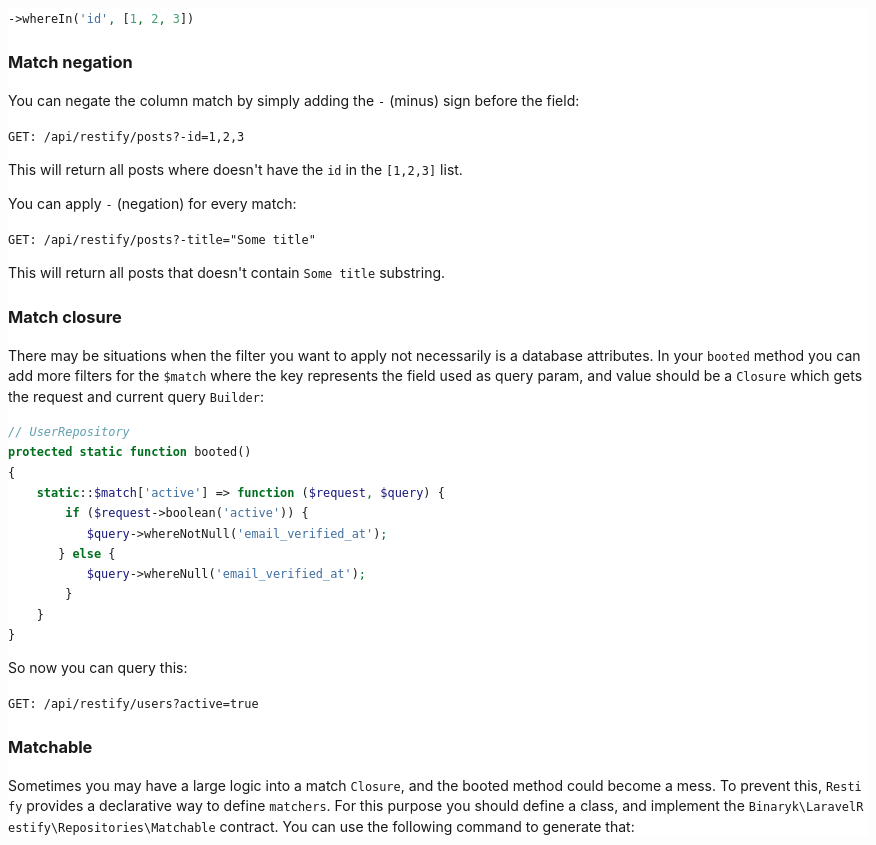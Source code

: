 ```php
->whereIn('id', [1, 2, 3])
```

### Match negation

You can negate the column match by simply adding the `-` (minus) sign before the field:

```http request
GET: /api/restify/posts?-id=1,2,3
```

This will return all posts where doesn't have the `id` in the `[1,2,3]` list.

You can apply `-` (negation) for every match:

```http request
GET: /api/restify/posts?-title="Some title"
```

This will return all posts that doesn't contain `Some title` substring.

### Match closure

There may be situations when the filter you want to apply not necessarily is a database attributes. In your `booted`
method you can add more filters for the `$match` where the key represents the field used as query param, and value
should be a `Closure` which gets the request and current query `Builder`:

```php
// UserRepository
protected static function booted() 
{
    static::$match['active'] => function ($request, $query) {
        if ($request->boolean('active')) {
           $query->whereNotNull('email_verified_at');
       } else {
           $query->whereNull('email_verified_at');
        }       
    }
}
```

So now you can query this:

```http request
GET: /api/restify/users?active=true
```

### Matchable

Sometimes you may have a large logic into a match `Closure`, and the booted method could become a mess. To prevent
this, `Restify` provides a declarative way to define `matchers`. For this purpose you should define a class, and
implement the `Binaryk\LaravelRestify\Repositories\Matchable` contract. You can use the following command to generate
that:
